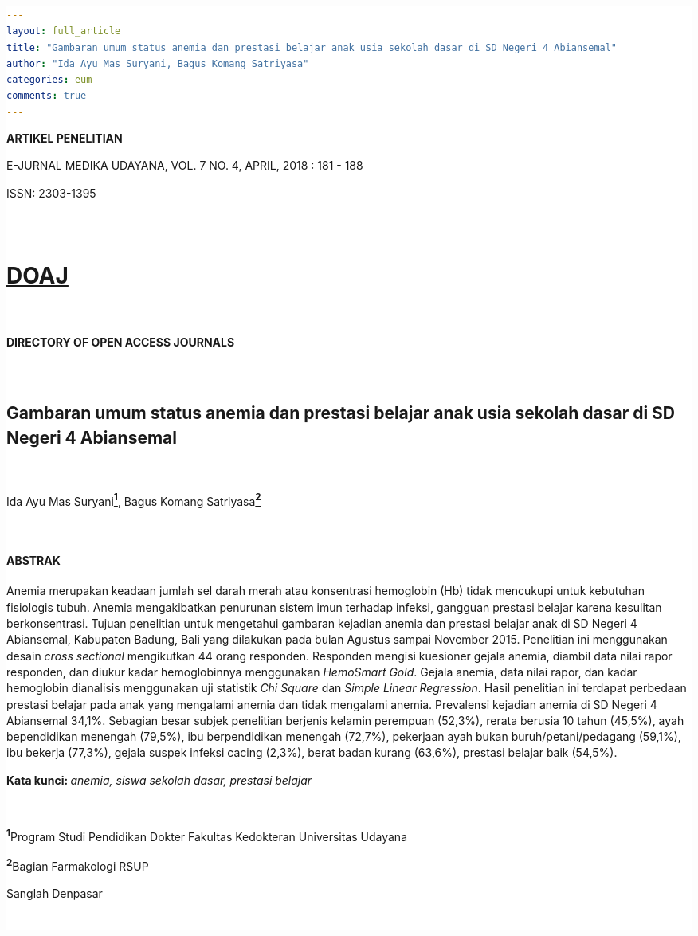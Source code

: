 ```yaml
---
layout: full_article
title: "Gambaran umum status anemia dan prestasi belajar anak usia sekolah dasar di SD Negeri 4 Abiansemal"
author: "Ida Ayu Mas Suryani, Bagus Komang Satriyasa"
categories: eum
comments: true
---
```


<p><span class="font8" style="font-weight:bold;">ARTIKEL PENELITIAN</span></p>
<div>
<p><span class="font1">E-JURNAL MEDIKA UDAYANA, VOL. 7 NO. 4, APRIL, 2018 : 181 - 188</span></p>
<p><span class="font1">ISSN: 2303-1395</span></p>
</div><br clear="all">
<div><a name="caption1"></a>
<h1><a href="http://doaj.org"><span class="font5">DOAJ</span></a></h1>
</div><br clear="all">
<div>
<p><span class="font0" style="font-weight:bold;">DIRECTORY OF OPEN ACCESS JOURNALS</span></p>
</div><br clear="all">
<div>
<h2><a name="bookmark0"></a><span class="font4" style="font-weight:bold;"><a name="bookmark1"></a>Gambaran umum status anemia dan prestasi belajar anak usia sekolah dasar di SD Negeri 4 Abiansemal</span></h2>
</div><br clear="all">
<div>
<p><span class="font2">Ida Ayu Mas Suryani</span><a href="#bookmark2"><span class="font0" style="font-weight:bold;"><sup>1</sup></span></a><span class="font2">, Bagus Komang Satriyasa</span><a href="#bookmark3"><span class="font0" style="font-weight:bold;"><sup>2</sup></span></a></p>
</div><br clear="all">
<div>
<h4><a name="bookmark4"></a><span class="font1" style="font-weight:bold;"><a name="bookmark5"></a>ABSTRAK</span></h4>
<p><span class="font1">Anemia merupakan keadaan jumlah sel darah merah atau konsentrasi hemoglobin (Hb) tidak mencukupi untuk kebutuhan fisiologis tubuh. Anemia mengakibatkan penurunan sistem imun terhadap infeksi, gangguan prestasi belajar karena kesulitan berkonsentrasi. Tujuan penelitian untuk mengetahui gambaran kejadian anemia dan prestasi belajar anak di SD Negeri 4 Abiansemal, Kabupaten Badung, Bali yang dilakukan pada bulan Agustus sampai November 2015. Penelitian ini menggunakan desain </span><span class="font1" style="font-style:italic;">cross sectional</span><span class="font1"> mengikutkan 44 orang responden. Responden mengisi kuesioner gejala anemia, diambil data nilai rapor responden, dan diukur kadar hemoglobinnya menggunakan </span><span class="font1" style="font-style:italic;">HemoSmart Gold</span><span class="font1">. Gejala anemia, data nilai rapor, dan kadar hemoglobin dianalisis menggunakan uji statistik </span><span class="font1" style="font-style:italic;">Chi Square</span><span class="font1"> dan </span><span class="font1" style="font-style:italic;">Simple Linear Regression</span><span class="font1">. Hasil penelitian ini terdapat perbedaan prestasi belajar pada anak yang mengalami anemia dan tidak mengalami anemia. Prevalensi kejadian anemia di SD Negeri 4 Abiansemal 34,1%. Sebagian besar subjek penelitian berjenis kelamin perempuan (52,3%), rerata berusia 10 tahun (45,5%), ayah bependidikan menengah (79,5%), ibu berpendidikan menengah (72,7%), pekerjaan ayah bukan buruh/petani/pedagang (59,1%), ibu bekerja (77,3%), gejala suspek infeksi cacing (2,3%), berat badan kurang (63,6%), prestasi belajar baik (54,5%).</span></p>
<p><span class="font1" style="font-weight:bold;">Kata kunci: </span><span class="font1" style="font-style:italic;">anemia, siswa sekolah dasar, prestasi belajar</span></p>
</div><br clear="all">
<div>
<p><a name="bookmark2"></a><span class="font1" style="font-weight:bold;"><sup><a name="bookmark3"></a>1</sup></span><span class="font1">Program Studi Pendidikan Dokter Fakultas Kedokteran Universitas Udayana</span></p>
<p><span class="font1" style="font-weight:bold;"><sup>2</sup></span><span class="font1">Bagian Farmakologi RSUP</span></p>
<p><span class="font1">Sanglah Denpasar</span></p>
</div><br clear="all">
<div>